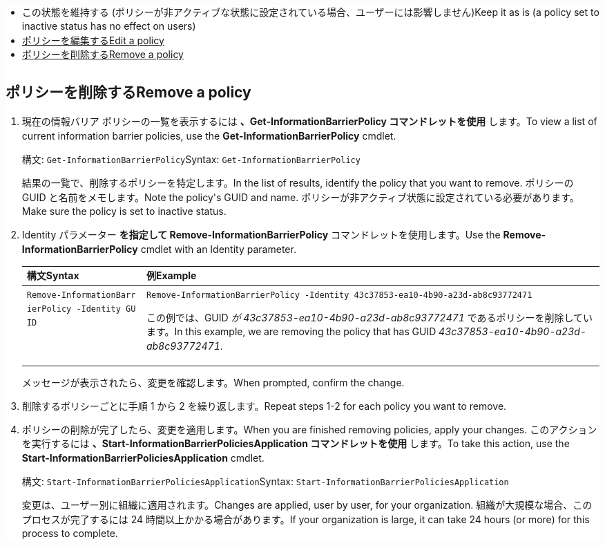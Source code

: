 - <span data-ttu-id="d1d22-194">この状態を維持する (ポリシーが非アクティブな状態に設定されている場合、ユーザーには影響しません)</span><span class="sxs-lookup"><span data-stu-id="d1d22-194">Keep it as is (a policy set to inactive status has no effect on users)</span></span>
- [<span data-ttu-id="d1d22-195">ポリシーを編集する</span><span class="sxs-lookup"><span data-stu-id="d1d22-195">Edit a policy</span></span>](#edit-a-policy) 
- [<span data-ttu-id="d1d22-196">ポリシーを削除する</span><span class="sxs-lookup"><span data-stu-id="d1d22-196">Remove a policy</span></span>](#remove-a-policy)

## <a name="remove-a-policy"></a><span data-ttu-id="d1d22-197">ポリシーを削除する</span><span class="sxs-lookup"><span data-stu-id="d1d22-197">Remove a policy</span></span>

1. <span data-ttu-id="d1d22-198">現在の情報バリア ポリシーの一覧を表示するには **、Get-InformationBarrierPolicy コマンドレットを使用** します。</span><span class="sxs-lookup"><span data-stu-id="d1d22-198">To view a list of current information barrier policies, use the **Get-InformationBarrierPolicy** cmdlet.</span></span>

    <span data-ttu-id="d1d22-199">構文: `Get-InformationBarrierPolicy`</span><span class="sxs-lookup"><span data-stu-id="d1d22-199">Syntax: `Get-InformationBarrierPolicy`</span></span>

    <span data-ttu-id="d1d22-200">結果の一覧で、削除するポリシーを特定します。</span><span class="sxs-lookup"><span data-stu-id="d1d22-200">In the list of results, identify the policy that you want to remove.</span></span> <span data-ttu-id="d1d22-201">ポリシーの GUID と名前をメモします。</span><span class="sxs-lookup"><span data-stu-id="d1d22-201">Note the policy's GUID and name.</span></span> <span data-ttu-id="d1d22-202">ポリシーが非アクティブ状態に設定されている必要があります。</span><span class="sxs-lookup"><span data-stu-id="d1d22-202">Make sure the policy is set to inactive status.</span></span>

2. <span data-ttu-id="d1d22-203">Identity パラメーター **を指定して Remove-InformationBarrierPolicy** コマンドレットを使用します。</span><span class="sxs-lookup"><span data-stu-id="d1d22-203">Use the **Remove-InformationBarrierPolicy** cmdlet with an Identity parameter.</span></span>

    |<span data-ttu-id="d1d22-204">**構文**</span><span class="sxs-lookup"><span data-stu-id="d1d22-204">**Syntax**</span></span>|<span data-ttu-id="d1d22-205">**例**</span><span class="sxs-lookup"><span data-stu-id="d1d22-205">**Example**</span></span>|
    |:---------|:----------|
    | `Remove-InformationBarrierPolicy -Identity GUID` | `Remove-InformationBarrierPolicy -Identity 43c37853-ea10-4b90-a23d-ab8c93772471` <p> <span data-ttu-id="d1d22-206">この例では、GUID *が 43c37853-ea10-4b90-a23d-ab8c93772471* であるポリシーを削除しています。</span><span class="sxs-lookup"><span data-stu-id="d1d22-206">In this example, we are removing the policy that has GUID *43c37853-ea10-4b90-a23d-ab8c93772471*.</span></span> |

    <span data-ttu-id="d1d22-207">メッセージが表示されたら、変更を確認します。</span><span class="sxs-lookup"><span data-stu-id="d1d22-207">When prompted, confirm the change.</span></span>

3. <span data-ttu-id="d1d22-208">削除するポリシーごとに手順 1 から 2 を繰り返します。</span><span class="sxs-lookup"><span data-stu-id="d1d22-208">Repeat steps 1-2 for each policy you want to remove.</span></span>

4. <span data-ttu-id="d1d22-209">ポリシーの削除が完了したら、変更を適用します。</span><span class="sxs-lookup"><span data-stu-id="d1d22-209">When you are finished removing policies, apply your changes.</span></span> <span data-ttu-id="d1d22-210">このアクションを実行するには **、Start-InformationBarrierPoliciesApplication コマンドレットを使用** します。</span><span class="sxs-lookup"><span data-stu-id="d1d22-210">To take this action, use the **Start-InformationBarrierPoliciesApplication** cmdlet.</span></span>

    <span data-ttu-id="d1d22-211">構文: `Start-InformationBarrierPoliciesApplication`</span><span class="sxs-lookup"><span data-stu-id="d1d22-211">Syntax: `Start-InformationBarrierPoliciesApplication`</span></span>

    <span data-ttu-id="d1d22-212">変更は、ユーザー別に組織に適用されます。</span><span class="sxs-lookup"><span data-stu-id="d1d22-212">Changes are applied, user by user, for your organization.</span></span> <span data-ttu-id="d1d22-213">組織が大規模な場合、このプロセスが完了するには 24 時間以上かかる場合があります。</span><span class="sxs-lookup"><span data-stu-id="d1d22-213">If your organization is large, it can take 24 hours (or more) for this process to complete.</span></span>
